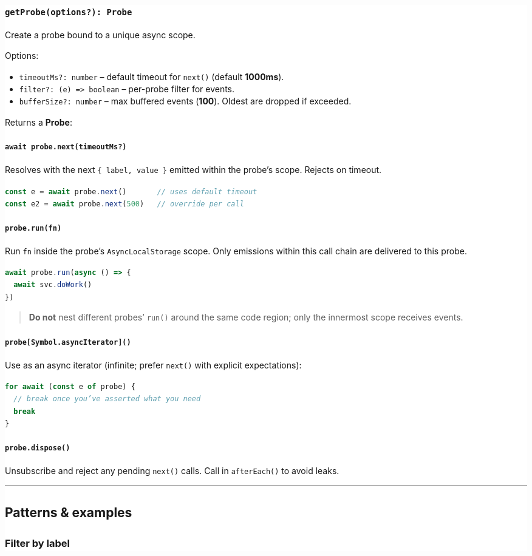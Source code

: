 
### `getProbe(options?): Probe`

Create a probe bound to a unique async scope.

Options:

* `timeoutMs?: number` – default timeout for `next()` (default **1000ms**).
* `filter?: (e) => boolean` – per-probe filter for events.
* `bufferSize?: number` – max buffered events (**100**). Oldest are dropped if exceeded.

Returns a **Probe**:

#### `await probe.next(timeoutMs?)`

Resolves with the next `{ label, value }` emitted within the probe’s scope. Rejects on timeout.

```ts
const e = await probe.next()       // uses default timeout
const e2 = await probe.next(500)   // override per call
```

#### `probe.run(fn)`

Run `fn` inside the probe’s `AsyncLocalStorage` scope. Only emissions within this call chain are delivered to this probe.

```ts
await probe.run(async () => {
  await svc.doWork()
})
```

> **Do not** nest different probes’ `run()` around the same code region; only the innermost scope receives events.

#### `probe[Symbol.asyncIterator]()`

Use as an async iterator (infinite; prefer `next()` with explicit expectations):

```ts
for await (const e of probe) {
  // break once you’ve asserted what you need
  break
}
```

#### `probe.dispose()`

Unsubscribe and reject any pending `next()` calls. Call in `afterEach()` to avoid leaks.

---

## Patterns & examples

### Filter by label
